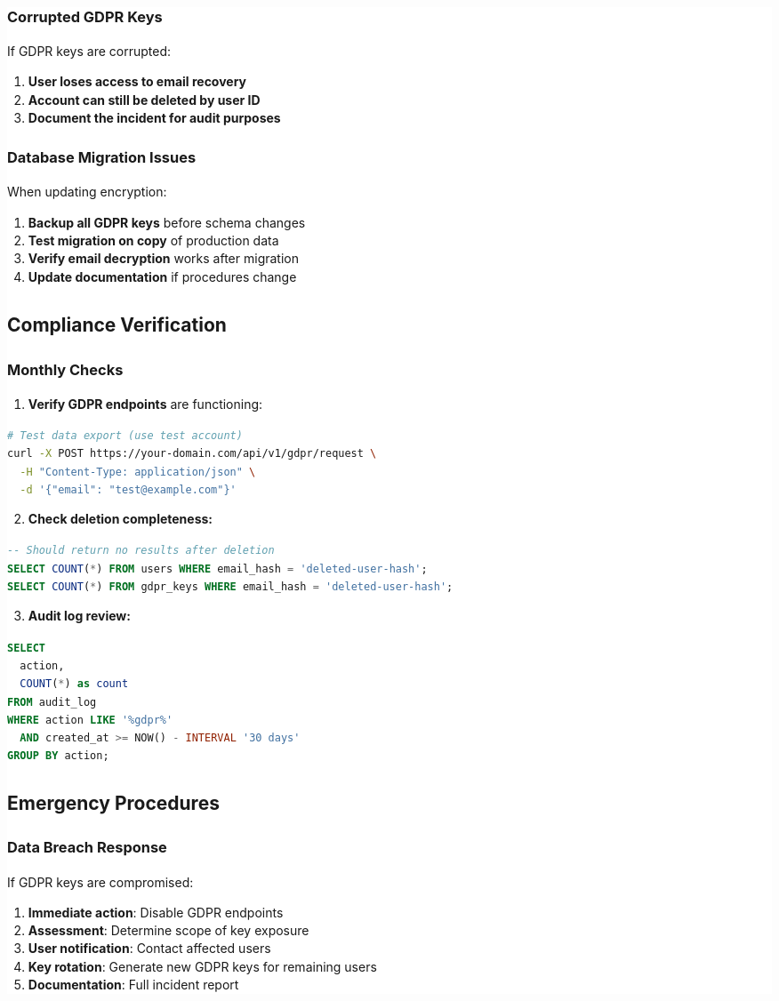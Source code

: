 ### Corrupted GDPR Keys

If GDPR keys are corrupted:

1. **User loses access to email recovery**
2. **Account can still be deleted by user ID**
3. **Document the incident for audit purposes**

### Database Migration Issues

When updating encryption:

1. **Backup all GDPR keys** before schema changes
2. **Test migration on copy** of production data
3. **Verify email decryption** works after migration
4. **Update documentation** if procedures change

## Compliance Verification

### Monthly Checks

1. **Verify GDPR endpoints** are functioning:
```bash
# Test data export (use test account)
curl -X POST https://your-domain.com/api/v1/gdpr/request \
  -H "Content-Type: application/json" \
  -d '{"email": "test@example.com"}'
```

2. **Check deletion completeness:**
```sql
-- Should return no results after deletion
SELECT COUNT(*) FROM users WHERE email_hash = 'deleted-user-hash';
SELECT COUNT(*) FROM gdpr_keys WHERE email_hash = 'deleted-user-hash';
```

3. **Audit log review:**
```sql
SELECT
  action,
  COUNT(*) as count
FROM audit_log
WHERE action LIKE '%gdpr%'
  AND created_at >= NOW() - INTERVAL '30 days'
GROUP BY action;
```

## Emergency Procedures

### Data Breach Response

If GDPR keys are compromised:

1. **Immediate action**: Disable GDPR endpoints
2. **Assessment**: Determine scope of key exposure
3. **User notification**: Contact affected users
4. **Key rotation**: Generate new GDPR keys for remaining users
5. **Documentation**: Full incident report
